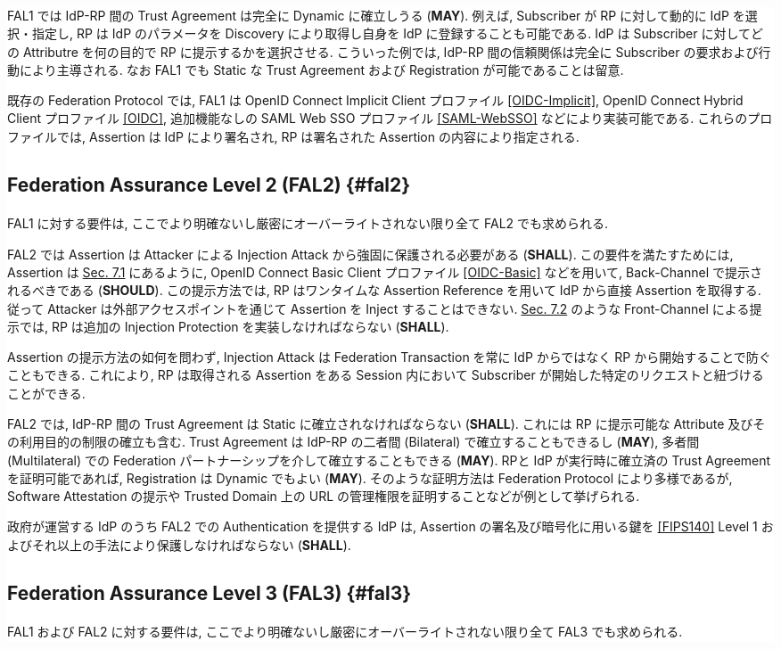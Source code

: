 

FAL1 では IdP-RP 間の Trust Agreement は完全に Dynamic に確立しうる (**MAY**).
例えば, Subscriber が RP に対して動的に IdP を選択・指定し, RP は IdP のパラメータを Discovery により取得し自身を IdP に登録することも可能である.
IdP は Subscriber に対してどの Attributre を何の目的で RP に提示するかを選択させる.
こういった例では, IdP-RP 間の信頼関係は完全に Subscriber の要求および行動により主導される.
なお FAL1 でも Static な Trust Agreement および Registration が可能であることは留意.



既存の Federation Protocol では, FAL1 は OpenID Connect Implicit Client プロファイル [[OIDC-Implicit]](references.ja.md#ref-OIDC-implicit), OpenID Connect Hybrid Client プロファイル [[OIDC]](references.ja.md#ref-OIDC), 追加機能なしの SAML Web SSO プロファイル [[SAML-WebSSO]](references.ja.md#ref-SAML-websso) などにより実装可能である.
これらのプロファイルでは, Assertion は IdP により署名され, RP は署名された Assertion の内容により指定される.

## Federation Assurance Level 2 (FAL2) {#fal2}



FAL1 に対する要件は, ここでより明確ないし厳密にオーバーライトされない限り全て FAL2 でも求められる.



FAL2 では Assertion は Attacker による Injection Attack から強固に保護される必要がある (**SHALL**).
この要件を満たすためには, Assertion は [Sec. 7.1](sec7_presentation.ja.md#back-channel) にあるように, OpenID Connect Basic Client プロファイル [[OIDC-Basic]](references.ja.md#ref-OIDC-basic) などを用いて, Back-Channel で提示されるべきである (**SHOULD**).
この提示方法では, RP はワンタイムな Assertion Reference を用いて IdP から直接 Assertion を取得する.
従って Attacker は外部アクセスポイントを通じて Assertion を Inject することはできない.
[Sec. 7.2](sec7_presentation.ja.md#front-channel) のような Front-Channel による提示では, RP は追加の Injection Protection を実装しなければならない (**SHALL**).



Assertion の提示方法の如何を問わず, Injection Attack は Federation Transaction を常に IdP からではなく RP から開始することで防ぐこともできる.
これにより, RP は取得される Assertion をある Session 内において Subscriber が開始した特定のリクエストと紐づけることができる.



FAL2 では, IdP-RP 間の Trust Agreement は Static に確立されなければならない (**SHALL**).
これには RP に提示可能な Attribute 及びその利用目的の制限の確立も含む.
Trust Agreement は IdP-RP の二者間 (Bilateral) で確立することもできるし (**MAY**), 多者間 (Multilateral) での Federation パートナーシップを介して確立することもできる (**MAY**).
RPと IdP が実行時に確立済の Trust Agreement を証明可能であれば, Registration は Dynamic でもよい (**MAY**).
そのような証明方法は Federation Protocol により多様であるが, Software Attestation の提示や Trusted Domain 上の URL の管理権限を証明することなどが例として挙げられる.



政府が運営する IdP のうち FAL2 での Authentication を提供する IdP は, Assertion の署名及び暗号化に用いる鍵を [[FIPS140]](references.ja.md#ref-FIPS140) Level 1 およびそれ以上の手法により保護しなければならない (**SHALL**).

## Federation Assurance Level 3 (FAL3) {#fal3}



FAL1 および FAL2 に対する要件は, ここでより明確ないし厳密にオーバーライトされない限り全て FAL3 でも求められる.


